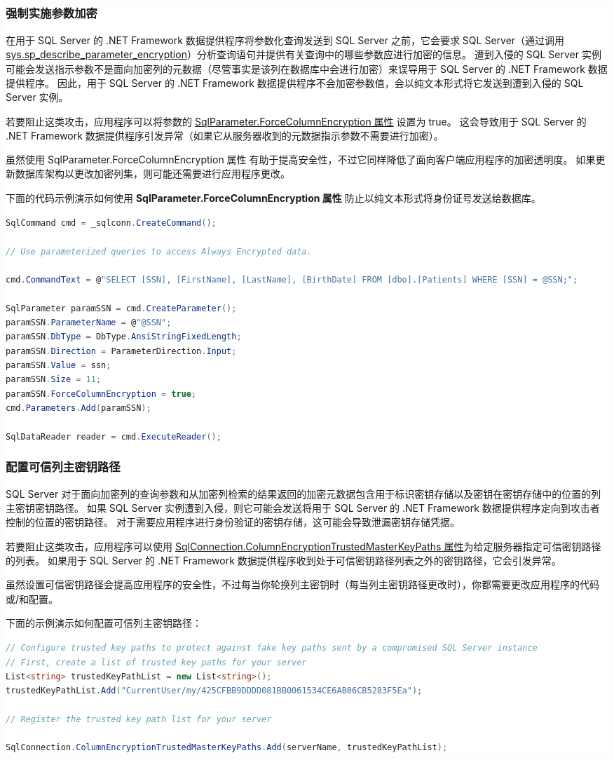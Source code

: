 ### <a name="forcing-parameter-encryption"></a>强制实施参数加密 

在用于 SQL Server 的 .NET Framework 数据提供程序将参数化查询发送到 SQL Server 之前，它会要求 SQL Server（通过调用 [sys.sp_describe_parameter_encryption](../../../relational-databases/system-stored-procedures/sp-describe-parameter-encryption-transact-sql.md)）分析查询语句并提供有关查询中的哪些参数应进行加密的信息。 遭到入侵的 SQL Server 实例可能会发送指示参数不是面向加密列的元数据（尽管事实是该列在数据库中会进行加密）来误导用于 SQL Server 的 .NET Framework 数据提供程序。 因此，用于 SQL Server 的 .NET Framework 数据提供程序不会加密参数值，会以纯文本形式将它发送到遭到入侵的 SQL Server 实例。

若要阻止这类攻击，应用程序可以将参数的 [SqlParameter.ForceColumnEncryption 属性](/dotnet/api/system.data.sqlclient.sqlparameter.forcecolumnencryption) 设置为 true。 这会导致用于 SQL Server 的 .NET Framework 数据提供程序引发异常（如果它从服务器收到的元数据指示参数不需要进行加密）。

虽然使用 SqlParameter.ForceColumnEncryption 属性  有助于提高安全性，不过它同样降低了面向客户端应用程序的加密透明度。 如果更新数据库架构以更改加密列集，则可能还需要进行应用程序更改。

下面的代码示例演示如何使用 **SqlParameter.ForceColumnEncryption 属性** 防止以纯文本形式将身份证号发送给数据库。 



```cs
SqlCommand cmd = _sqlconn.CreateCommand(); 

// Use parameterized queries to access Always Encrypted data. 
 
cmd.CommandText = @"SELECT [SSN], [FirstName], [LastName], [BirthDate] FROM [dbo].[Patients] WHERE [SSN] = @SSN;"; 

SqlParameter paramSSN = cmd.CreateParameter(); 
paramSSN.ParameterName = @"@SSN"; 
paramSSN.DbType = DbType.AnsiStringFixedLength; 
paramSSN.Direction = ParameterDirection.Input; 
paramSSN.Value = ssn; 
paramSSN.Size = 11; 
paramSSN.ForceColumnEncryption = true; 
cmd.Parameters.Add(paramSSN); 

SqlDataReader reader = cmd.ExecuteReader();
```
 

### <a name="configuring-trusted-column-master-key-paths"></a>配置可信列主密钥路径 

SQL Server 对于面向加密列的查询参数和从加密列检索的结果返回的加密元数据包含用于标识密钥存储以及密钥在密钥存储中的位置的列主密钥密钥路径。 如果 SQL Server 实例遭到入侵，则它可能会发送将用于 SQL Server 的 .NET Framework 数据提供程序定向到攻击者控制的位置的密钥路径。 对于需要应用程序进行身份验证的密钥存储，这可能会导致泄漏密钥存储凭据。 

若要阻止这类攻击，应用程序可以使用 [SqlConnection.ColumnEncryptionTrustedMasterKeyPaths 属性](/dotnet/api/system.data.sqlclient.sqlconnection.columnencryptiontrustedmasterkeypaths)为给定服务器指定可信密钥路径的列表。 如果用于 SQL Server 的 .NET Framework 数据提供程序收到处于可信密钥路径列表之外的密钥路径，它会引发异常。 

虽然设置可信密钥路径会提高应用程序的安全性，不过每当你轮换列主密钥时（每当列主密钥路径更改时），你都需要更改应用程序的代码或/和配置。 

下面的示例演示如何配置可信列主密钥路径：


```cs
// Configure trusted key paths to protect against fake key paths sent by a compromised SQL Server instance 
// First, create a list of trusted key paths for your server 
List<string> trustedKeyPathList = new List<string>(); 
trustedKeyPathList.Add("CurrentUser/my/425CFBB9DDDD081BB0061534CE6AB06CB5283F5Ea"); 

// Register the trusted key path list for your server 

SqlConnection.ColumnEncryptionTrustedMasterKeyPaths.Add(serverName, trustedKeyPathList);
```
 
